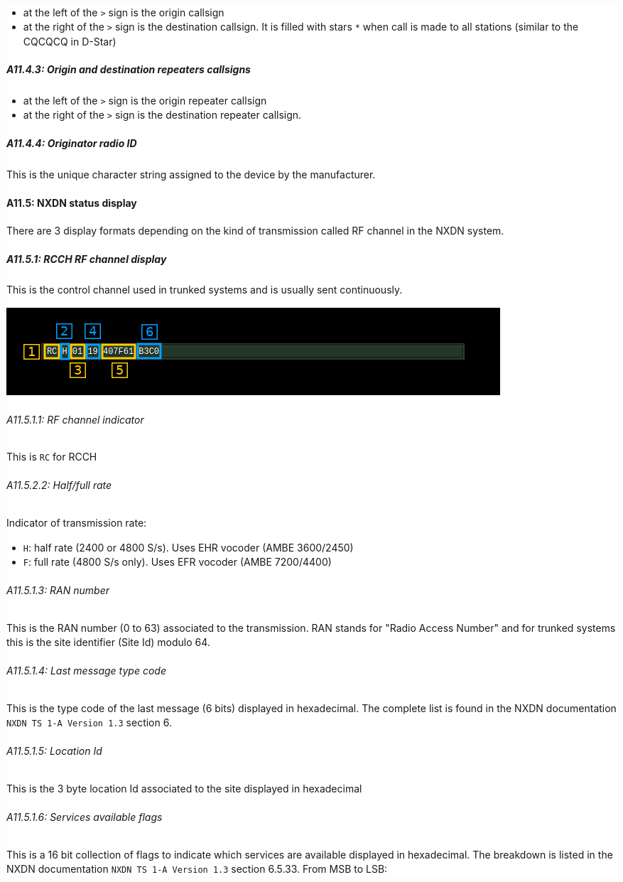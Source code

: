   - at the left of the `>` sign is the origin callsign
  - at the right of the `>` sign is the destination callsign. It is filled with stars `*` when call is made to all stations (similar to the CQCQCQ in D-Star)

<h5>A11.4.3: Origin and destination repeaters callsigns</h5>

  - at the left of the `>` sign is the origin repeater callsign
  - at the right of the `>` sign is the destination repeater callsign.

<h5>A11.4.4: Originator radio ID</h5>

This is the unique character string assigned to the device by the manufacturer.

<h4>A11.5: NXDN status display</h4>

There are 3 display formats depending on the kind of transmission called RF channel in the NXDN system.

<h5>A11.5.1: RCCH RF channel display</h5>

This is the control channel used in trunked systems and is usually sent continuously.

![DSD NXDN RTDCH status](../../../doc/img/DSDdemod_plugin_nxdn_rcch_status.png)

<h6>A11.5.1.1: RF channel indicator</h5>

This is `RC` for RCCH

<h6>A11.5.2.2: Half/full rate</h5>

Indicator of transmission rate:

  - `H`: half rate (2400 or 4800 S/s). Uses EHR vocoder (AMBE 3600/2450)
  - `F`: full rate (4800 S/s only). Uses EFR vocoder (AMBE 7200/4400)

<h6>A11.5.1.3: RAN number</h5>

This is the RAN number (0 to 63) associated to the transmission. RAN stands for "Radio Access Number" and for trunked systems this is the site identifier (Site Id) modulo 64.

<h6>A11.5.1.4: Last message type code</h5>

This is the type code of the last message (6 bits) displayed in hexadecimal. The complete list is found in the NXDN documentation `NXDN TS 1-A Version 1.3` section 6.

<h6>A11.5.1.5: Location Id</h5>

This is the 3 byte location Id associated to the site displayed in hexadecimal

<h6>A11.5.1.6: Services available flags</h5>

This is a 16 bit collection of flags to indicate which services are available displayed in hexadecimal. The breakdown is listed in the NXDN documentation `NXDN TS 1-A Version 1.3` section 6.5.33. From MSB to LSB:
